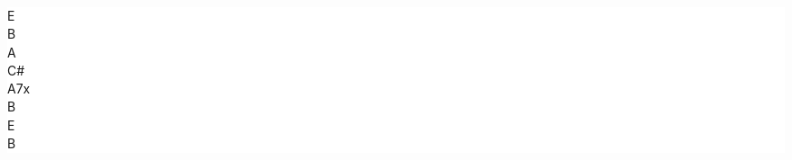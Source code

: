 <div class="note-field inside" data-notes="49,52,57,59" title="Note A#"></div><div class="note-field inside" data-notes="49,52,57,59" title="Note D#"></div><div class="note-field inside" data-notes="49,52,57,59" title="Note G"></div><div class="note-field inside" data-notes="49,52,57,59" title="Note A#"></div></div><div class="fret-container pass-events"><div class="string" title="45"></div><div class="string" title="50"></div><div class="string" title="54"></div><div class="string" title="57"></div></div></div><div class="fret fret-2"><div class="fret-container"><div class="note-field inside" data-notes="49,52,57,59" title="Note B"></div><div class="note-field inside" data-notes="52" title="Note E (held on 2nd fret)"></div><div class="note-field inside" data-notes="49,52,57,59" title="Note G#"></div><div class="note-field inside" data-notes="59" title="Note B (held on 2nd fret)"></div></div><div class="fret-container pass-events"><div class="string" title="45"></div><div class="string" title="50"></div><div class="string" title="54"></div><div class="string" title="57"></div></div><div class="fret-container"><div class="note filled string-1" data-notes="52" title="Note E (held on 2nd fret)"></div><div class="note filled string-3" data-notes="59" title="Note B (held on 2nd fret)"></div></div><div class="fret-container"><div class="note string-1" data-notes="52" title="Note E (held on 2nd fret)"><div class="note-name">E</div></div><div class="note string-3" data-notes="59" title="Note B (held on 2nd fret)"><div class="note-name">B</div></div></div></div><div class="fret fret-3"><div class="fret-container"><div class="note-field inside" data-notes="49,52,57,59" title="Note C"></div><div class="note-field inside" data-notes="49,52,57,59" title="Note F"></div><div class="note-field inside" data-notes="57" title="Note A (held on 3rd fret)"></div><div class="note-field inside" data-notes="49,52,57,59" title="Note C"></div></div><div class="fret-container pass-events"><div class="string" title="45"></div><div class="string" title="50"></div><div class="string" title="54"></div><div class="string" title="57"></div></div><div class="fret-container"><div class="note filled string-2" data-notes="57" title="Note A (held on 3rd fret)"></div></div><div class="fret-container"><div class="note string-2" data-notes="57" title="Note A (held on 3rd fret)"><div class="note-name">A</div></div></div></div><div class="fret fret-4"><div class="fret-container"><div class="note-field inside" data-notes="49" title="Note C# (held on 4th fret)"></div><div class="note-field inside" data-notes="49,52,57,59" title="Note F#"></div><div class="note-field inside" data-notes="49,52,57,59" title="Note A#"></div><div class="note-field inside" data-notes="49,52,57,59" title="Note C#"></div></div><div class="fret-container pass-events"><div class="string" title="45"></div><div class="string" title="50"></div><div class="string" title="54"></div><div class="string" title="57"></div></div><div class="fret-container"><div class="note filled string-0" data-notes="49" title="Note C# (held on 4th fret)"></div></div><div class="fret-container"><div class="note string-0" data-notes="49" title="Note C# (held on 4th fret)"><div class="note-name">C#</div></div></div></div></div><div class="chord strings-4"><div class="title" data-notes="47,52,57,59">A7x</div><div class="fret fret-0"><div class="fret-container"><div class="note-field" data-notes="47,52,57,59" title="Note A"></div><div class="note-field" data-notes="47,52,57,59" title="Note D"></div><div class="note-field" data-notes="47,52,57,59" title="Note F#"></div><div class="note-field" data-notes="47,52,57,59" title="Note A"></div></div></div><div class="fret fret-1"><div class="fret-container"><div class="note-field inside" data-notes="47,52,57,59" title="Note A#"></div><div class="note-field inside" data-notes="47,52,57,59" title="Note D#"></div><div class="note-field inside" data-notes="47,52,57,59" title="Note G"></div><div class="note-field inside" data-notes="47,52,57,59" title="Note A#"></div></div><div class="fret-container pass-events"><div class="string" title="45"></div><div class="string" title="50"></div><div class="string" title="54"></div><div class="string" title="57"></div></div></div><div class="fret fret-2"><div class="fret-container"><div class="note-field inside" data-notes="47,52" title="Notes B E (held on 2nd fret)"></div><div class="note-field inside" data-notes="47,52,57,59" title="Note E"></div><div class="note-field inside" data-notes="47,52,57,59" title="Note G#"></div><div class="note-field inside" data-notes="59" title="Note B (held on 2nd fret)"></div></div><div class="fret-container pass-events"><div class="string" title="45"></div><div class="string" title="50"></div><div class="string" title="54"></div><div class="string" title="57"></div></div><div class="fret-container"><div class="note filled string-0 length-2" data-notes="47,52" title="Notes B E (held on 2nd fret)"></div><div class="note filled string-3" data-notes="59" title="Note B (held on 2nd fret)"></div></div><div class="fret-container"><div class="note string-0" data-notes="47,52" title="Notes B E (held on 2nd fret)"><div class="note-name">B</div></div><div class="note string-1" data-notes="47,52,57,59" title="Note E"><div class="note-name">E</div></div><div class="note string-3" data-notes="59" title="Note B (held on 2nd fret)"><div class="note-name">B</div></div></div></div><div class="fret fret-3"><div class="fret-container"><div class="note-field inside" data-notes="47,52,57,59" title="Note C"></div><div class="note-field inside" data-notes="47,52,57,59" title="Note F"></div><div class="note-field inside" data-notes="57" title="Note A (held on 3rd fret)"></div><div class="note-field inside" data-notes="47,52,57,59" title="Note C"></div></div><div class="fret-container pass-events"><div class="string" title="45"></div>